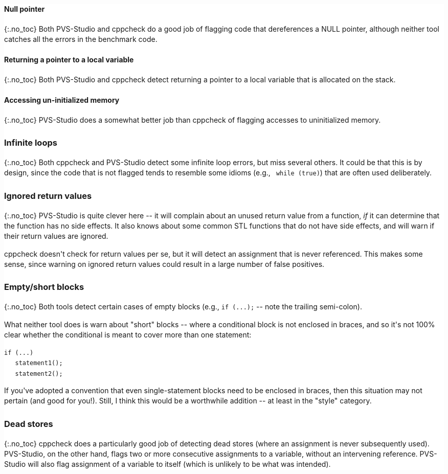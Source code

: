 #### Null pointer
{:.no_toc}
Both PVS-Studio and cppcheck do a good job of flagging code that dereferences a NULL pointer, although neither tool catches all the errors in the benchmark code.

#### Returning a pointer to a local variable
{:.no_toc}
Both PVS-Studio and cppcheck detect returning a pointer to a local variable that is allocated on the stack.

#### Accessing un-initialized memory
{:.no_toc}
PVS-Studio does a somewhat better job than cppcheck of flagging accesses to uninitialized memory.

### Infinite loops
{:.no_toc}
Both cppcheck and PVS-Studio detect some infinite loop errors, but miss several others.  It could be that this is by design, since the code that is not flagged tends to resemble some idioms (e.g., ` while (true)`) that are often used deliberately.  

### Ignored return values
{:.no_toc}
PVS-Studio is quite clever here -- it will complain about an unused return value from a function, *if* it can determine that the function has no side effects.  It also knows about some common STL functions that do not have side effects, and will warn if their return values are ignored.

cppcheck doesn't check for return values per se, but it will detect an assignment that is never referenced.  This makes some sense, since warning on ignored return values could result in a large number of false positives.

### Empty/short blocks
{:.no_toc}
Both tools detect certain cases of empty blocks (e.g., `if (...);` -- note the trailing semi-colon).  

What neither tool does is warn about "short" blocks -- where a conditional block is not enclosed in braces, and so it's not 100% clear whether the conditional is meant to cover more than one statement:


    if (...)
       statement1();
       statement2();

If you've adopted a convention that even single-statement blocks need to be enclosed in braces, then this situation may not pertain (and good for you!).  Still, I think this would be a worthwhile addition -- at least in the "style" category.

### Dead stores
{:.no_toc}
cppcheck does a particularly good job of detecting dead stores (where an assignment is never subsequently used).  PVS-Studio, on the other hand, flags two or more consecutive assignments to a variable, without an intervening reference.  PVS-Studio will also flag assignment of a variable to itself (which is unlikely to be what was intended).
